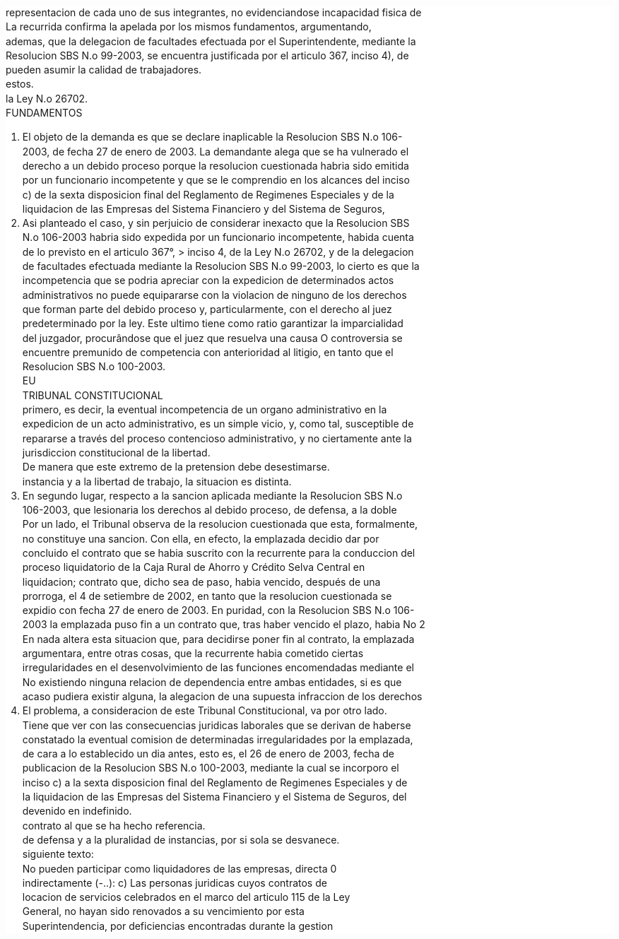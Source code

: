 representacion de cada uno de sus integrantes, no evidenciandose incapacidad fisica de  
La recurrida confirma la apelada por los mismos fundamentos, argumentando,  
ademas, que la delegacion de facultades efectuada por el Superintendente, mediante la  
Resolucion SBS N.o 99-2003, se encuentra justificada por el articulo 367, inciso 4), de  
pueden asumir la calidad de trabajadores.  
estos.  
la Ley N.o 26702.  
FUNDAMENTOS  
1. El objeto de la demanda es que se declare inaplicable la Resolucion SBS N.o 106-  
2003, de fecha 27 de enero de 2003. La demandante alega que se ha vulnerado el  
derecho a un debido proceso porque la resolucion cuestionada habria sido emitida  
por un funcionario incompetente y que se le comprendio en los alcances del inciso  
c) de la sexta disposicion final del Reglamento de Regimenes Especiales y de la  
liquidacion de las Empresas del Sistema Financiero y del Sistema de Seguros,  
2. Asi planteado el caso, y sin perjuicio de considerar inexacto que la Resolucion SBS  
N.o 106-2003 habria sido expedida por un funcionario incompetente, habida cuenta  
de lo previsto en el articulo 367°, > inciso 4, de la Ley N.o 26702, y de la delegacion  
de facultades efectuada mediante la Resolucion SBS N.o 99-2003, lo cierto es que la  
incompetencia que se podria apreciar con la expedicion de determinados actos  
administrativos no puede equipararse con la violacion de ninguno de los derechos  
que forman parte del debido proceso y, particularmente, con el derecho al juez  
predeterminado por la ley. Este ultimo tiene como ratio garantizar la imparcialidad  
del juzgador, procurândose que el juez que resuelva una causa O controversia se  
encuentre premunido de competencia con anterioridad al litigio, en tanto que el  
Resolucion SBS N.o 100-2003.  
EU  
TRIBUNAL CONSTITUCIONAL  
primero, es decir, la eventual incompetencia de un organo administrativo en la  
expedicion de un acto administrativo, es un simple vicio, y, como tal, susceptible de  
repararse a través del proceso contencioso administrativo, y no ciertamente ante la  
jurisdiccion constitucional de la libertad.  
De manera que este extremo de la pretension debe desestimarse.  
instancia y a la libertad de trabajo, la situacion es distinta.  
3. En segundo lugar, respecto a la sancion aplicada mediante la Resolucion SBS N.o  
106-2003, que lesionaria los derechos al debido proceso, de defensa, a la doble  
Por un lado, el Tribunal observa de la resolucion cuestionada que esta, formalmente,  
no constituye una sancion. Con ella, en efecto, la emplazada decidio dar por  
concluido el contrato que se habia suscrito con la recurrente para la conduccion del  
proceso liquidatorio de la Caja Rural de Ahorro y Crédito Selva Central en  
liquidacion; contrato que, dicho sea de paso, habia vencido, después de una  
prorroga, el 4 de setiembre de 2002, en tanto que la resolucion cuestionada se  
expidio con fecha 27 de enero de 2003. En puridad, con la Resolucion SBS N.o 106-  
2003 la emplazada puso fin a un contrato que, tras haber vencido el plazo, habia No 2  
En nada altera esta situacion que, para decidirse poner fin al contrato, la emplazada  
argumentara, entre otras cosas, que la recurrente habia cometido ciertas  
irregularidades en el desenvolvimiento de las funciones encomendadas mediante el  
No existiendo ninguna relacion de dependencia entre ambas entidades, si es que  
acaso pudiera existir alguna, la alegacion de una supuesta infraccion de los derechos  
4. El problema, a consideracion de este Tribunal Constitucional, va por otro lado.  
Tiene que ver con las consecuencias juridicas laborales que se derivan de haberse  
constatado la eventual comision de determinadas irregularidades por la emplazada,  
de cara a lo establecido un dia antes, esto es, el 26 de enero de 2003, fecha de  
publicacion de la Resolucion SBS N.o 100-2003, mediante la cual se incorporo el  
inciso c) a la sexta disposicion final del Reglamento de Regimenes Especiales y de  
la liquidacion de las Empresas del Sistema Financiero y el Sistema de Seguros, del  
devenido en indefinido.  
contrato al que se ha hecho referencia.  
de defensa y a la pluralidad de instancias, por si sola se desvanece.  
siguiente texto:  
No pueden participar como liquidadores de las empresas, directa 0  
indirectamente (-..): c) Las personas juridicas cuyos contratos de  
locacion de servicios celebrados en el marco del articulo 115 de la Ley  
General, no hayan sido renovados a su vencimiento por esta  
Superintendencia, por deficiencias encontradas durante la gestion  